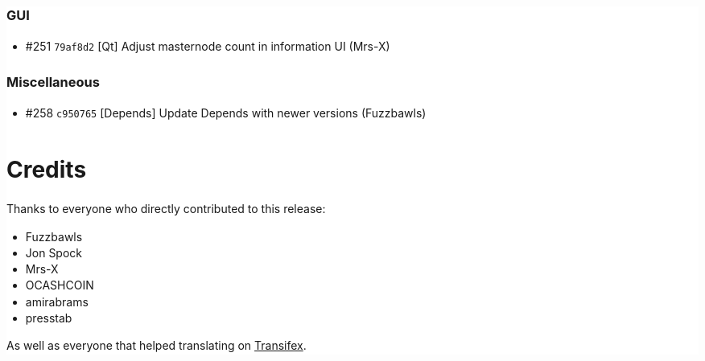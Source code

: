 ### GUI
- #251 `79af8d2` [Qt] Adjust masternode count in information UI (Mrs-X)

### Miscellaneous
- #258 `c950765` [Depends] Update Depends with newer versions (Fuzzbawls)

Credits
=======

Thanks to everyone who directly contributed to this release:
- Fuzzbawls
- Jon Spock
- Mrs-X
- OCASHCOIN
- amirabrams
- presstab

As well as everyone that helped translating on [Transifex](https://www.transifex.com/projects/p/opencash-project-translations/).
